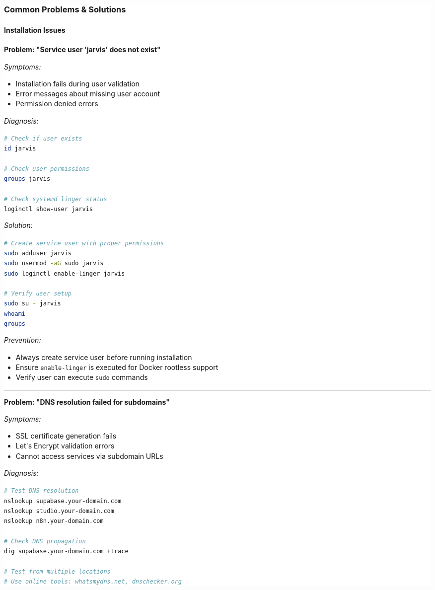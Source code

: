 ### Common Problems & Solutions

#### Installation Issues

**Problem: "Service user 'jarvis' does not exist"**

*Symptoms:*
- Installation fails during user validation
- Error messages about missing user account
- Permission denied errors

*Diagnosis:*
```bash
# Check if user exists
id jarvis

# Check user permissions
groups jarvis

# Check systemd linger status
loginctl show-user jarvis
```

*Solution:*
```bash
# Create service user with proper permissions
sudo adduser jarvis
sudo usermod -aG sudo jarvis
sudo loginctl enable-linger jarvis

# Verify user setup
sudo su - jarvis
whoami
groups
```

*Prevention:*
- Always create service user before running installation
- Ensure `enable-linger` is executed for Docker rootless support
- Verify user can execute `sudo` commands

---

**Problem: "DNS resolution failed for subdomains"**

*Symptoms:*
- SSL certificate generation fails
- Let's Encrypt validation errors
- Cannot access services via subdomain URLs

*Diagnosis:*
```bash
# Test DNS resolution
nslookup supabase.your-domain.com
nslookup studio.your-domain.com
nslookup n8n.your-domain.com

# Check DNS propagation
dig supabase.your-domain.com +trace

# Test from multiple locations
# Use online tools: whatsmydns.net, dnschecker.org
```
